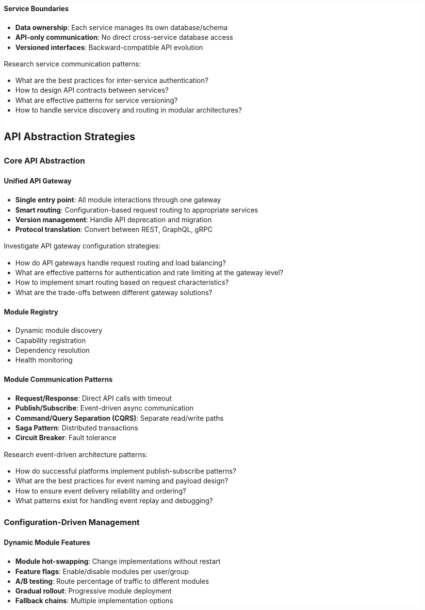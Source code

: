 #### Service Boundaries
- **Data ownership**: Each service manages its own database/schema
- **API-only communication**: No direct cross-service database access
- **Versioned interfaces**: Backward-compatible API evolution

Research service communication patterns:

- What are the best practices for inter-service authentication?
- How to design API contracts between services?
- What are effective patterns for service versioning?
- How to handle service discovery and routing in modular architectures?

## API Abstraction Strategies

### Core API Abstraction


#### Unified API Gateway
- **Single entry point**: All module interactions through one gateway
- **Smart routing**: Configuration-based request routing to appropriate services
- **Version management**: Handle API deprecation and migration
- **Protocol translation**: Convert between REST, GraphQL, gRPC

Investigate API gateway configuration strategies:

- How do API gateways handle request routing and load balancing?
- What are effective patterns for authentication and rate limiting at the gateway level?
- How to implement smart routing based on request characteristics?
- What are the trade-offs between different gateway solutions?

#### Module Registry
- Dynamic module discovery
- Capability registration
- Dependency resolution
- Health monitoring

#### Module Communication Patterns
- **Request/Response**: Direct API calls with timeout
- **Publish/Subscribe**: Event-driven async communication
- **Command/Query Separation (CQRS)**: Separate read/write paths
- **Saga Pattern**: Distributed transactions
- **Circuit Breaker**: Fault tolerance

Research event-driven architecture patterns:

- How do successful platforms implement publish-subscribe patterns?
- What are the best practices for event naming and payload design?
- How to ensure event delivery reliability and ordering?
- What patterns exist for handling event replay and debugging?

### Configuration-Driven Management

#### Dynamic Module Features
- **Module hot-swapping**: Change implementations without restart
- **Feature flags**: Enable/disable modules per user/group
- **A/B testing**: Route percentage of traffic to different modules
- **Gradual rollout**: Progressive module deployment
- **Fallback chains**: Multiple implementation options
